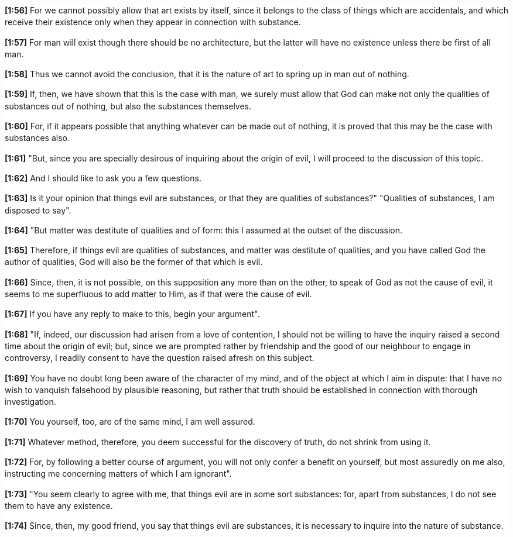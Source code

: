**[1:56]** For we cannot possibly allow that art exists by itself, since it belongs to the class of things which are accidentals, and which receive their existence only when they appear in connection with substance.

**[1:57]** For man will exist though there should be no architecture, but the latter will have no existence unless there be first of all man.

**[1:58]** Thus we cannot avoid the conclusion, that it is the nature of art to spring up in man out of nothing.

**[1:59]** If, then, we have shown that this is the case with man, we surely must allow that God can make not only the qualities of substances out of nothing, but also the substances themselves.

**[1:60]** For, if it appears possible that anything whatever can be made out of nothing, it is proved that this may be the case with substances also.

**[1:61]** "But, since you are specially desirous of inquiring about the origin of evil, I will proceed to the discussion of this topic.

**[1:62]** And I should like to ask you a few questions.

**[1:63]** Is it your opinion that things evil are substances, or that they are qualities of substances?"  "Qualities of substances, I am disposed to say".

**[1:64]** "But matter was destitute of qualities and of form:  this I assumed at the outset of the discussion.

**[1:65]** Therefore, if things evil are qualities of substances, and matter was destitute of qualities, and you have called God the author of qualities, God will also be the former of that which is evil.

**[1:66]** Since, then, it is not possible, on this supposition any more than on the other, to speak of God as not the cause of evil, it seems to me superfluous to add matter to Him, as if that were the cause of evil.

**[1:67]** If you have any reply to make to this, begin your argument".

**[1:68]** "If, indeed, our discussion had arisen from a love of contention, I should not be willing to have the inquiry raised a second time about the origin of evil; but, since we are prompted rather by friendship and the good of our neighbour to engage in controversy, I readily consent to have the question raised afresh on this subject.

**[1:69]** You have no doubt long been aware of the character of my mind, and of the object at which I aim in dispute:  that I have no wish to vanquish falsehood by plausible reasoning, but rather that truth should be established in connection with thorough investigation.

**[1:70]** You yourself, too, are of the same mind, I am well assured.

**[1:71]** Whatever method, therefore, you deem successful for the discovery of truth, do not shrink from using it.

**[1:72]** For, by following a better course of argument, you will not only confer a benefit on yourself, but most assuredly on me also, instructing me concerning matters of which I am ignorant".

**[1:73]** "You seem clearly to agree with me, that things evil are in some sort substances: for, apart from substances, I do not see them to have any existence.

**[1:74]** Since, then, my good friend, you say that things evil are substances, it is necessary to inquire into the nature of substance.

